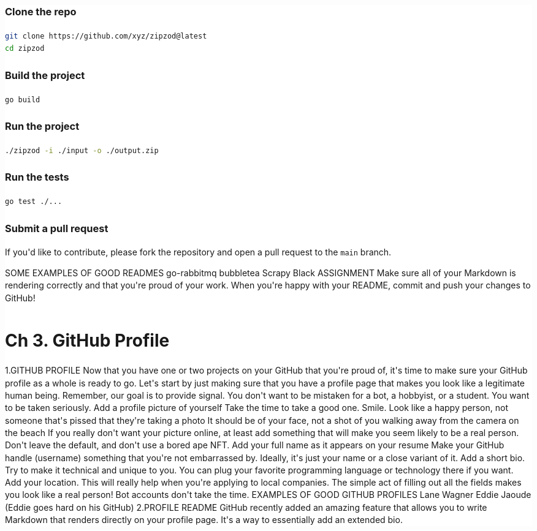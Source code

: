 ### Clone the repo

```bash
git clone https://github.com/xyz/zipzod@latest
cd zipzod
```

### Build the project

```bash
go build
```

### Run the project

```bash
./zipzod -i ./input -o ./output.zip
```

### Run the tests

```bash
go test ./...
```

### Submit a pull request

If you'd like to contribute, please fork the repository and open a pull request to the `main` branch.

SOME EXAMPLES OF GOOD READMES
go-rabbitmq
bubbletea
Scrapy
Black
ASSIGNMENT
Make sure all of your Markdown is rendering correctly and that you're proud of your work.
When you're happy with your README, commit and push your changes to GitHub!
# Ch 3. GitHub Profile
1.GITHUB PROFILE
Now that you have one or two projects on your GitHub that you're proud of, it's time to make sure your GitHub profile as a whole is ready to go. Let's start by just making sure that you have a profile page that makes you look like a legitimate human being.
Remember, our goal is to provide signal. You don't want to be mistaken for a bot, a hobbyist, or a student. You want to be taken seriously.
Add a profile picture of yourself
Take the time to take a good one.
Smile. Look like a happy person, not someone that's pissed that they're taking a photo
It should be of your face, not a shot of you walking away from the camera on the beach
If you really don't want your picture online, at least add something that will make you seem likely to be a real person. Don't leave the default, and don't use a bored ape NFT.
Add your full name as it appears on your resume
Make your GitHub handle (username) something that you're not embarrassed by. Ideally, it's just your name or a close variant of it.
Add a short bio. Try to make it technical and unique to you. You can plug your favorite programming language or technology there if you want.
Add your location. This will really help when you're applying to local companies.
The simple act of filling out all the fields makes you look like a real person! Bot accounts don't take the time.
EXAMPLES OF GOOD GITHUB PROFILES
Lane Wagner
Eddie Jaoude (Eddie goes hard on his GitHub)
2.PROFILE README
GitHub recently added an amazing feature that allows you to write Markdown that renders directly on your profile page. It's a way to essentially add an extended bio.